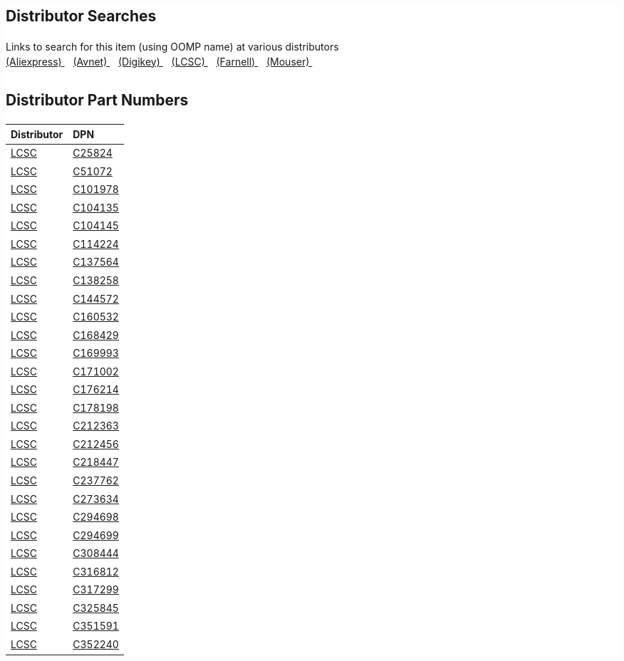 ## Distributor Searches
  
Links to search for this item (using OOMP name) at various distributors  
[(Aliexpress) ](https://www.aliexpress.com/wholesale?SearchText=1117SMD+0805+240k+Ohm+Resistor)&nbsp;&nbsp;&nbsp;[(Avnet) ](https://www.avnet.com/shop/us/search/SMD+0805+240k+Ohm+Resistor)&nbsp;&nbsp;&nbsp;[(Digikey) ](https://www.digikey.co.uk/en/products/result?s=SMD+0805+240k+Ohm+Resistor)&nbsp;&nbsp;&nbsp;[(LCSC) ](https://www.lcsc.com/search?q=SMD+0805+240k+Ohm+Resistor)&nbsp;&nbsp;&nbsp;[(Farnell) ](https://uk.farnell.com/search?st=SMD+0805+240k+Ohm+Resistor)&nbsp;&nbsp;&nbsp;[(Mouser) ](https://www.mouser.com/c/?q=SMD+0805+240k+Ohm+Resistor)&nbsp;&nbsp;&nbsp;
## Distributor Part Numbers
  

|Distributor|DPN|
| :--- | :--- |
|[LCSC](https://www.lcsc.com/product-detail/C25824.html)|[C25824](https://www.lcsc.com/product-detail/C25824.html)|
|[LCSC](https://www.lcsc.com/product-detail/C51072.html)|[C51072](https://www.lcsc.com/product-detail/C51072.html)|
|[LCSC](https://www.lcsc.com/product-detail/C101978.html)|[C101978](https://www.lcsc.com/product-detail/C101978.html)|
|[LCSC](https://www.lcsc.com/product-detail/C104135.html)|[C104135](https://www.lcsc.com/product-detail/C104135.html)|
|[LCSC](https://www.lcsc.com/product-detail/C104145.html)|[C104145](https://www.lcsc.com/product-detail/C104145.html)|
|[LCSC](https://www.lcsc.com/product-detail/C114224.html)|[C114224](https://www.lcsc.com/product-detail/C114224.html)|
|[LCSC](https://www.lcsc.com/product-detail/C137564.html)|[C137564](https://www.lcsc.com/product-detail/C137564.html)|
|[LCSC](https://www.lcsc.com/product-detail/C138258.html)|[C138258](https://www.lcsc.com/product-detail/C138258.html)|
|[LCSC](https://www.lcsc.com/product-detail/C144572.html)|[C144572](https://www.lcsc.com/product-detail/C144572.html)|
|[LCSC](https://www.lcsc.com/product-detail/C160532.html)|[C160532](https://www.lcsc.com/product-detail/C160532.html)|
|[LCSC](https://www.lcsc.com/product-detail/C168429.html)|[C168429](https://www.lcsc.com/product-detail/C168429.html)|
|[LCSC](https://www.lcsc.com/product-detail/C169993.html)|[C169993](https://www.lcsc.com/product-detail/C169993.html)|
|[LCSC](https://www.lcsc.com/product-detail/C171002.html)|[C171002](https://www.lcsc.com/product-detail/C171002.html)|
|[LCSC](https://www.lcsc.com/product-detail/C176214.html)|[C176214](https://www.lcsc.com/product-detail/C176214.html)|
|[LCSC](https://www.lcsc.com/product-detail/C178198.html)|[C178198](https://www.lcsc.com/product-detail/C178198.html)|
|[LCSC](https://www.lcsc.com/product-detail/C212363.html)|[C212363](https://www.lcsc.com/product-detail/C212363.html)|
|[LCSC](https://www.lcsc.com/product-detail/C212456.html)|[C212456](https://www.lcsc.com/product-detail/C212456.html)|
|[LCSC](https://www.lcsc.com/product-detail/C218447.html)|[C218447](https://www.lcsc.com/product-detail/C218447.html)|
|[LCSC](https://www.lcsc.com/product-detail/C237762.html)|[C237762](https://www.lcsc.com/product-detail/C237762.html)|
|[LCSC](https://www.lcsc.com/product-detail/C273634.html)|[C273634](https://www.lcsc.com/product-detail/C273634.html)|
|[LCSC](https://www.lcsc.com/product-detail/C294698.html)|[C294698](https://www.lcsc.com/product-detail/C294698.html)|
|[LCSC](https://www.lcsc.com/product-detail/C294699.html)|[C294699](https://www.lcsc.com/product-detail/C294699.html)|
|[LCSC](https://www.lcsc.com/product-detail/C308444.html)|[C308444](https://www.lcsc.com/product-detail/C308444.html)|
|[LCSC](https://www.lcsc.com/product-detail/C316812.html)|[C316812](https://www.lcsc.com/product-detail/C316812.html)|
|[LCSC](https://www.lcsc.com/product-detail/C317299.html)|[C317299](https://www.lcsc.com/product-detail/C317299.html)|
|[LCSC](https://www.lcsc.com/product-detail/C325845.html)|[C325845](https://www.lcsc.com/product-detail/C325845.html)|
|[LCSC](https://www.lcsc.com/product-detail/C351591.html)|[C351591](https://www.lcsc.com/product-detail/C351591.html)|
|[LCSC](https://www.lcsc.com/product-detail/C352240.html)|[C352240](https://www.lcsc.com/product-detail/C352240.html)|